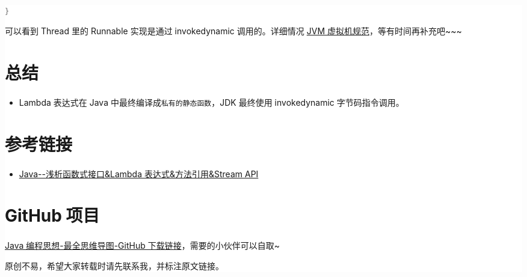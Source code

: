 ```java
}
```

可以看到 Thread 里的 Runnable 实现是通过 invokedynamic 调用的。详细情况 [JVM 虚拟机规范](https://docs.oracle.com/javase/specs/jvms/se8/html/jvms-4.html#jvms-4.7.23)，等有时间再补充吧~~~

# 总结

- Lambda 表达式在 Java 中最终编译成`私有的静态函数`，JDK 最终使用 invokedynamic 字节码指令调用。

# 参考链接

- [Java--浅析函数式接口&Lambda 表达式&方法引用&Stream API
](https://juejin.cn/post/6931614095124725773)

# GitHub 项目

[Java 编程思想-最全思维导图-GitHub 下载链接](https://github.com/LjyYano/Thinking_in_Java_MindMapping)，需要的小伙伴可以自取~

原创不易，希望大家转载时请先联系我，并标注原文链接。